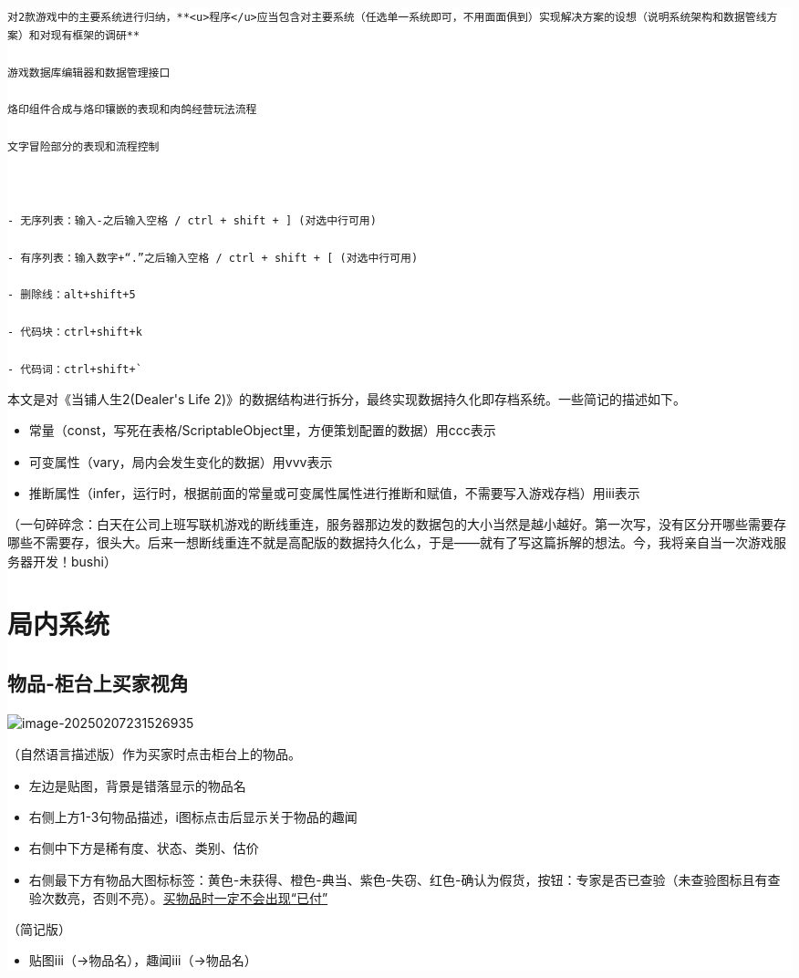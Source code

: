 ```
对2款游戏中的主要系统进行归纳，**<u>程序</u>应当包含对主要系统（任选单一系统即可，不用面面俱到）实现解决方案的设想（说明系统架构和数据管线方案）和对现有框架的调研**

游戏数据库编辑器和数据管理接口

烙印组件合成与烙印镶嵌的表现和肉鸽经营玩法流程

文字冒险部分的表现和流程控制



- 无序列表：输入-之后输入空格 / ctrl + shift + ] (对选中行可用)

- 有序列表：输入数字+“.”之后输入空格 / ctrl + shift + [ (对选中行可用)

- 删除线：alt+shift+5

- 代码块：ctrl+shift+k

- 代码词：ctrl+shift+`
```





本文是对《当铺人生2(Dealer's Life 2)》的数据结构进行拆分，最终实现数据持久化即存档系统。一些简记的描述如下。

- 常量（const，写死在表格/ScriptableObject里，方便策划配置的数据）用ccc表示

- 可变属性（vary，局内会发生变化的数据）用vvv表示

- 推断属性（infer，运行时，根据前面的常量或可变属性属性进行推断和赋值，不需要写入游戏存档）用iii表示

（一句碎碎念：白天在公司上班写联机游戏的断线重连，服务器那边发的数据包的大小当然是越小越好。第一次写，没有区分开哪些需要存哪些不需要存，很头大。后来一想断线重连不就是高配版的数据持久化么，于是——就有了写这篇拆解的想法。今，我将亲自当一次游戏服务器开发！bushi）

# 局内系统

## 物品-柜台上买家视角

![image-20250207231526935](https://raw.githubusercontent.com/deliiiiii/PictureRep/main/24/9/image-20250207231526935.png)

（自然语言描述版）作为买家时点击柜台上的物品。

- 左边是贴图，背景是错落显示的物品名

- 右侧上方1-3句物品描述，i图标点击后显示关于物品的趣闻

- 右侧中下方是稀有度、状态、类别、估价

- 右侧最下方有物品大图标标签：黄色-未获得、橙色-典当、紫色-失窃、红色-确认为假货，按钮：专家是否已查验（未查验图标且有查验次数亮，否则不亮）。<u>买物品时一定不会出现“已付”</u>

（简记版）

- 贴图iii（→物品名），趣闻iii（→物品名）
